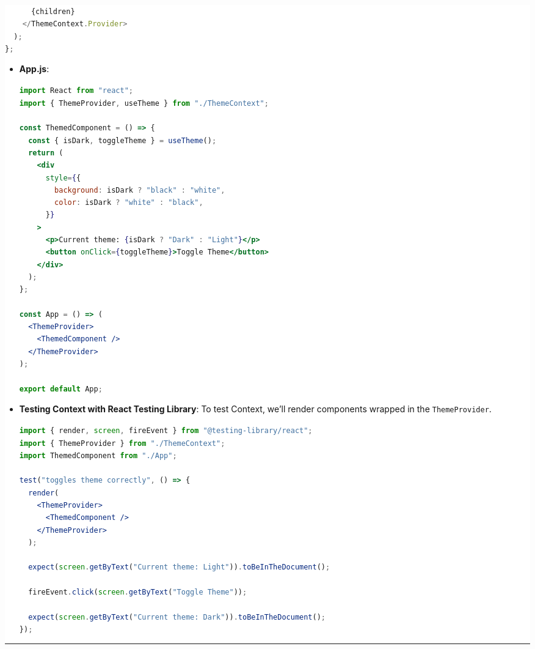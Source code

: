   ```jsx
        {children}
      </ThemeContext.Provider>
    );
  };
  ```

- **App.js**:

  ```jsx
  import React from "react";
  import { ThemeProvider, useTheme } from "./ThemeContext";

  const ThemedComponent = () => {
    const { isDark, toggleTheme } = useTheme();
    return (
      <div
        style={{
          background: isDark ? "black" : "white",
          color: isDark ? "white" : "black",
        }}
      >
        <p>Current theme: {isDark ? "Dark" : "Light"}</p>
        <button onClick={toggleTheme}>Toggle Theme</button>
      </div>
    );
  };

  const App = () => (
    <ThemeProvider>
      <ThemedComponent />
    </ThemeProvider>
  );

  export default App;
  ```

- **Testing Context with React Testing Library**:
  To test Context, we’ll render components wrapped in the `ThemeProvider`.

  ```jsx
  import { render, screen, fireEvent } from "@testing-library/react";
  import { ThemeProvider } from "./ThemeContext";
  import ThemedComponent from "./App";

  test("toggles theme correctly", () => {
    render(
      <ThemeProvider>
        <ThemedComponent />
      </ThemeProvider>
    );

    expect(screen.getByText("Current theme: Light")).toBeInTheDocument();

    fireEvent.click(screen.getByText("Toggle Theme"));

    expect(screen.getByText("Current theme: Dark")).toBeInTheDocument();
  });
  ```

---